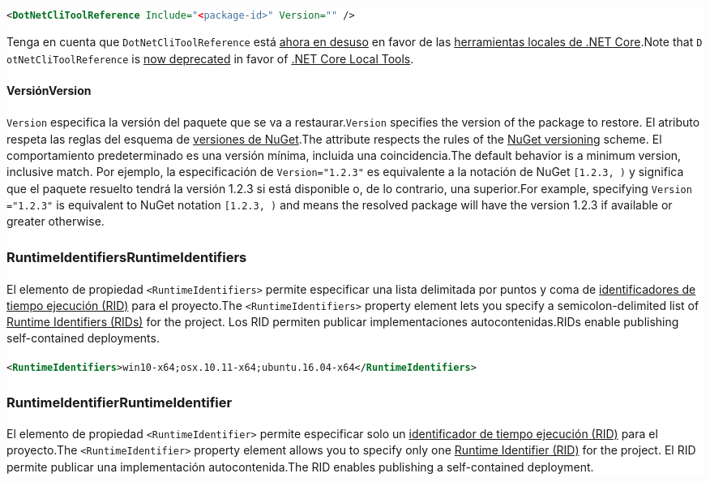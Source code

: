 ```xml
<DotNetCliToolReference Include="<package-id>" Version="" />
```

<span data-ttu-id="ec015-219">Tenga en cuenta que `DotNetCliToolReference` está [ahora en desuso](https://github.com/dotnet/announcements/issues/107) en favor de las [herramientas locales de .NET Core](./global-tools.md#install-a-local-tool).</span><span class="sxs-lookup"><span data-stu-id="ec015-219">Note that `DotNetCliToolReference` is [now deprecated](https://github.com/dotnet/announcements/issues/107) in favor of [.NET Core Local Tools](./global-tools.md#install-a-local-tool).</span></span>

#### <a name="version"></a><span data-ttu-id="ec015-220">Versión</span><span class="sxs-lookup"><span data-stu-id="ec015-220">Version</span></span>

<span data-ttu-id="ec015-221">`Version` especifica la versión del paquete que se va a restaurar.</span><span class="sxs-lookup"><span data-stu-id="ec015-221">`Version` specifies the version of the package to restore.</span></span> <span data-ttu-id="ec015-222">El atributo respeta las reglas del esquema de [versiones de NuGet](/nuget/create-packages/dependency-versions#version-ranges).</span><span class="sxs-lookup"><span data-stu-id="ec015-222">The attribute respects the rules of the [NuGet versioning](/nuget/create-packages/dependency-versions#version-ranges) scheme.</span></span> <span data-ttu-id="ec015-223">El comportamiento predeterminado es una versión mínima, incluida una coincidencia.</span><span class="sxs-lookup"><span data-stu-id="ec015-223">The default behavior is a minimum version, inclusive match.</span></span> <span data-ttu-id="ec015-224">Por ejemplo, la especificación de `Version="1.2.3"` es equivalente a la notación de NuGet `[1.2.3, )` y significa que el paquete resuelto tendrá la versión 1.2.3 si está disponible o, de lo contrario, una superior.</span><span class="sxs-lookup"><span data-stu-id="ec015-224">For example, specifying `Version="1.2.3"` is equivalent to NuGet notation `[1.2.3, )` and means the resolved package will have the version 1.2.3 if available or greater otherwise.</span></span>

### <a name="runtimeidentifiers"></a><span data-ttu-id="ec015-225">RuntimeIdentifiers</span><span class="sxs-lookup"><span data-stu-id="ec015-225">RuntimeIdentifiers</span></span>

<span data-ttu-id="ec015-226">El elemento de propiedad `<RuntimeIdentifiers>` permite especificar una lista delimitada por puntos y coma de [identificadores de tiempo ejecución (RID)](../rid-catalog.md) para el proyecto.</span><span class="sxs-lookup"><span data-stu-id="ec015-226">The `<RuntimeIdentifiers>` property element lets you specify a semicolon-delimited list of [Runtime Identifiers (RIDs)](../rid-catalog.md) for the project.</span></span>
<span data-ttu-id="ec015-227">Los RID permiten publicar implementaciones autocontenidas.</span><span class="sxs-lookup"><span data-stu-id="ec015-227">RIDs enable publishing self-contained deployments.</span></span>

```xml
<RuntimeIdentifiers>win10-x64;osx.10.11-x64;ubuntu.16.04-x64</RuntimeIdentifiers>
```

### <a name="runtimeidentifier"></a><span data-ttu-id="ec015-228">RuntimeIdentifier</span><span class="sxs-lookup"><span data-stu-id="ec015-228">RuntimeIdentifier</span></span>

<span data-ttu-id="ec015-229">El elemento de propiedad `<RuntimeIdentifier>` permite especificar solo un [identificador de tiempo ejecución (RID)](../rid-catalog.md) para el proyecto.</span><span class="sxs-lookup"><span data-stu-id="ec015-229">The `<RuntimeIdentifier>` property element allows you to specify only one [Runtime Identifier (RID)](../rid-catalog.md) for the project.</span></span> <span data-ttu-id="ec015-230">El RID permite publicar una implementación autocontenida.</span><span class="sxs-lookup"><span data-stu-id="ec015-230">The RID enables publishing a self-contained deployment.</span></span>
